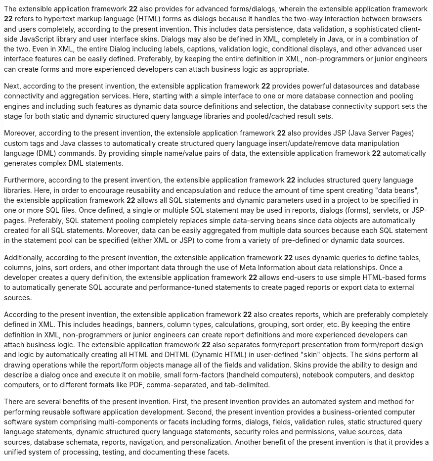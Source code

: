 The extensible application framework **22** also provides for advanced forms/dialogs, wherein the extensible application framework **22** refers to hypertext markup language (HTML) forms as dialogs because it handles the two-way interaction between browsers and users completely, according to the present invention. This includes data persistence, data validation, a sophisticated client-side JavaScript library and user interface skins. Dialogs may also be defined in XML, completely in Java, or in a combination of the two. Even in XML, the entire Dialog including labels, captions, validation logic, conditional displays, and other advanced user interface features can be easily defined. Preferably, by keeping the entire definition in XML, non-programmers or junior engineers can create forms and more experienced developers can attach business logic as appropriate.

Next, according to the present invention, the extensible application framework **22** provides powerful datasources and database connectivity and aggregation services. Here, starting with a simple interface to one or more database connection and pooling engines and including such features as dynamic data source definitions and selection, the database connectivity support sets the stage for both static and dynamic structured query language libraries and pooled/cached result sets.

Moreover, according to the present invention, the extensible application framework **22** also provides JSP (Java Server Pages) custom tags and Java classes to automatically create structured query language insert/update/remove data manipulation language (DML) commands. By providing simple name/value pairs of data, the extensible application framework **22** automatically generates complex DML statements.

Furthermore, according to the present invention, the extensible application framework **22** includes structured query language libraries. Here, in order to encourage reusability and encapsulation and reduce the amount of time spent creating "data beans", the extensible application framework **22** allows all SQL statements and dynamic parameters used in a project to be specified in one or more SQL files. Once defined, a single or multiple SQL statement may be used in reports, dialogs (forms), servlets, or JSP-pages. Preferably, SQL statement pooling completely replaces simple data-serving beans since data objects are automatically created for all SQL statements. Moreover, data can be easily aggregated from multiple data sources because each SQL statement in the statement pool can be specified (either XML or JSP) to come from a variety of pre-defined or dynamic data sources.

Additionally, according to the present invention, the extensible application framework **22** uses dynamic queries to define tables, columns, joins, sort orders, and other important data through the use of Meta Information about data relationships. Once a developer creates a query definition, the extensible application framework **22** allows end-users to use simple HTML-based forms to automatically generate SQL accurate and performance-tuned statements to create paged reports or export data to external sources.

According to the present invention, the extensible application framework **22** also creates reports, which are preferably completely defined in XML. This includes headings, banners, column types, calculations, grouping, sort order, etc. By keeping the entire definition in XML, non-programmers or junior engineers can create report definitions and more experienced developers can attach business logic. The extensible application framework **22** also separates form/report presentation from form/report design and logic by automatically creating all HTML and DHTML (Dynamic HTML) in user-defined "skin" objects. The skins perform all drawing operations while the report/form objects manage all of the fields and validation. Skins provide the ability to design and describe a dialog once and execute it on mobile, small form-factors (handheld computers), notebook computers, and desktop computers, or to different formats like PDF, comma-separated, and tab-delimited.

There are several benefits of the present invention. First, the present invention provides an automated system and method for performing reusable software application development. Second, the present invention provides a business-oriented computer software system comprising multi-components or facets including forms, dialogs, fields, validation rules, static structured query language statements, dynamic structured query language statements, security roles and permissions, value sources, data sources, database schemata, reports, navigation, and personalization. Another benefit of the present invention is that it provides a unified system of processing, testing, and documenting these facets.
